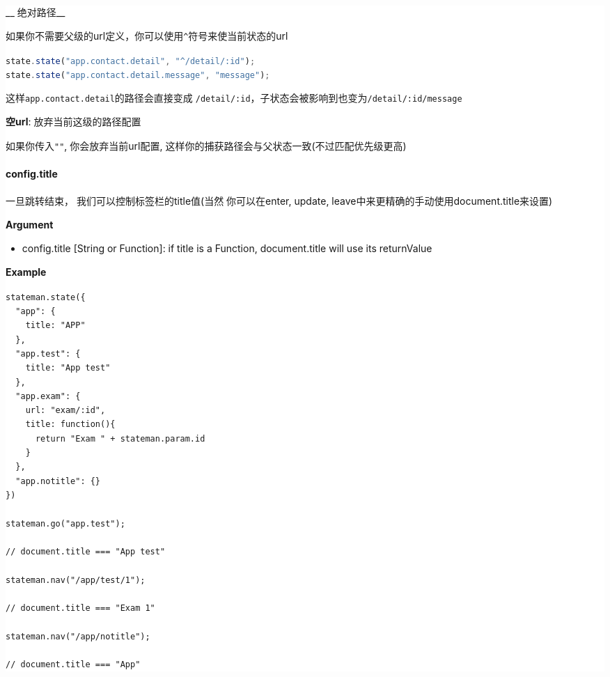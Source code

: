 __ 绝对路径__

如果你不需要父级的url定义，你可以使用`^`符号来使当前状态的url



```js
state.state("app.contact.detail", "^/detail/:id");
state.state("app.contact.detail.message", "message");
```


这样`app.contact.detail`的路径会直接变成 `/detail/:id`，子状态会被影响到也变为`/detail/:id/message`





__空url__: 放弃当前这级的路径配置

如果你传入`""`, 你会放弃当前url配置, 这样你的捕获路径会与父状态一致(不过匹配优先级更高)






<a href="#" name="title"></a>

#### config.title


一旦跳转结束， 我们可以控制标签栏的title值(当然 你可以在enter, update, leave中来更精确的手动使用document.title来设置)



__Argument__

- config.title [String or Function]: if title is a Function, document.title will use its returnValue

__Example__

```
stateman.state({
  "app": {
    title: "APP"
  },
  "app.test": {
    title: "App test"
  },
  "app.exam": {
    url: "exam/:id",
    title: function(){
      return "Exam " + stateman.param.id
    }
  },
  "app.notitle": {}
})

stateman.go("app.test");

// document.title === "App test"

stateman.nav("/app/test/1");

// document.title === "Exam 1"

stateman.nav("/app/notitle");

// document.title === "App"
```
